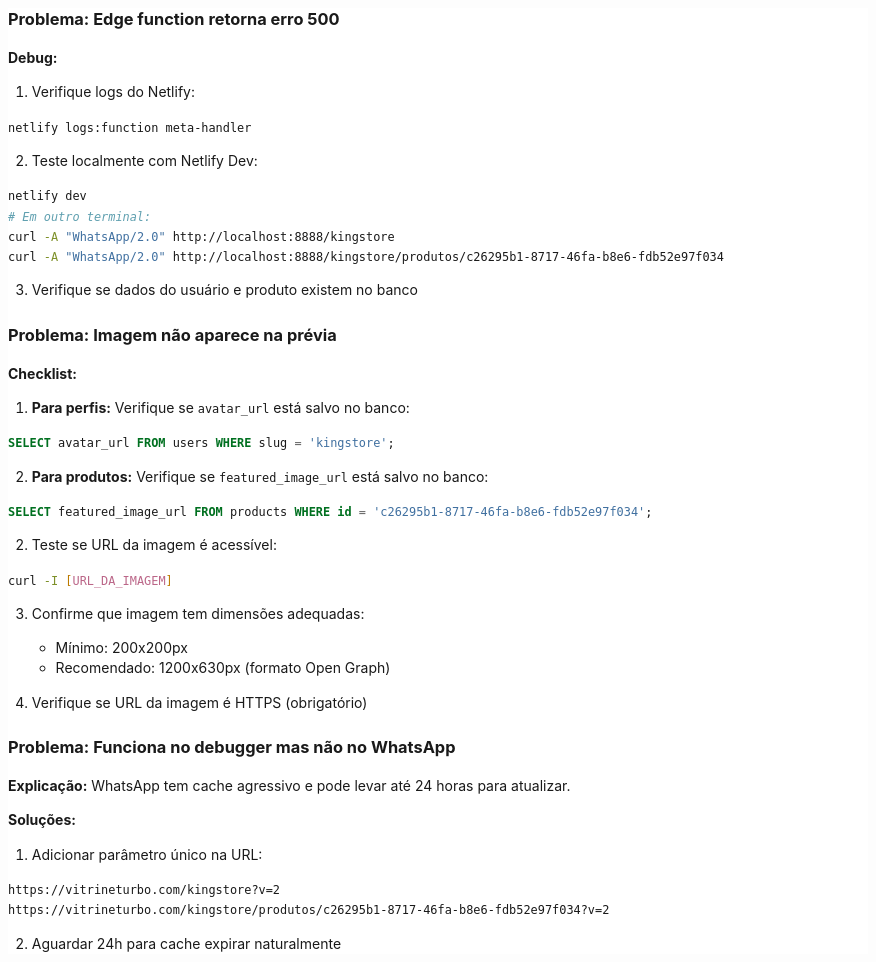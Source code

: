 ### Problema: Edge function retorna erro 500

**Debug:**

1. Verifique logs do Netlify:
```bash
netlify logs:function meta-handler
```

2. Teste localmente com Netlify Dev:
```bash
netlify dev
# Em outro terminal:
curl -A "WhatsApp/2.0" http://localhost:8888/kingstore
curl -A "WhatsApp/2.0" http://localhost:8888/kingstore/produtos/c26295b1-8717-46fa-b8e6-fdb52e97f034
```

3. Verifique se dados do usuário e produto existem no banco

### Problema: Imagem não aparece na prévia

**Checklist:**

1. **Para perfis:** Verifique se `avatar_url` está salvo no banco:
```sql
SELECT avatar_url FROM users WHERE slug = 'kingstore';
```

2. **Para produtos:** Verifique se `featured_image_url` está salvo no banco:
```sql
SELECT featured_image_url FROM products WHERE id = 'c26295b1-8717-46fa-b8e6-fdb52e97f034';
```

2. Teste se URL da imagem é acessível:
```bash
curl -I [URL_DA_IMAGEM]
```

3. Confirme que imagem tem dimensões adequadas:
   - Mínimo: 200x200px
   - Recomendado: 1200x630px (formato Open Graph)

4. Verifique se URL da imagem é HTTPS (obrigatório)

### Problema: Funciona no debugger mas não no WhatsApp

**Explicação:** WhatsApp tem cache agressivo e pode levar até 24 horas para atualizar.

**Soluções:**

1. Adicionar parâmetro único na URL:
```
https://vitrineturbo.com/kingstore?v=2
https://vitrineturbo.com/kingstore/produtos/c26295b1-8717-46fa-b8e6-fdb52e97f034?v=2
```

2. Aguardar 24h para cache expirar naturalmente
